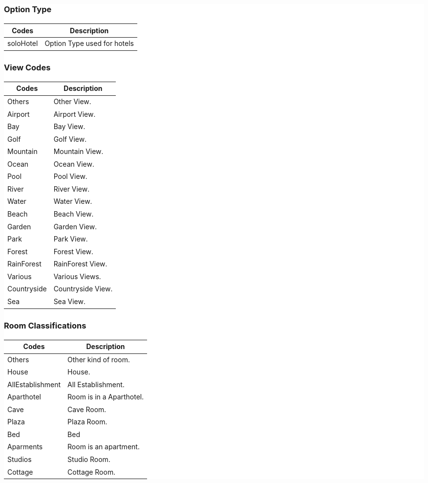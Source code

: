 ### Option Type

| **Codes** | **Description**             |
|-----------|-----------------------------|
| soloHotel | Option Type used for hotels |



### View Codes

| **Codes**        | **Description**                                                                                                  |
|------------------|------------------------------------------------------------------------------------------------------------------|
| Others           | Other View. |
| Airport          | Airport View. |
| Bay              | Bay View. |
| Golf             | Golf View. |
| Mountain         | Mountain View. |
| Ocean            | Ocean View. |
| Pool             | Pool View. |
| River            | River View. |
| Water            | Water View. |
| Beach            | Beach View. |
| Garden           | Garden View. |
| Park             | Park View. |
| Forest           | Forest View. |
| RainForest       | RainForest View. |
| Various          | Various Views. |
| Countryside      | Countryside View. |
| Sea              | Sea View. |



### Room Classifications

| **Codes**        | **Description**                                                                                                  |
|------------------|------------------------------------------------------------------------------------------------------------------|
| Others           | Other kind of room.|
| House          | House. |
| AllEstablishment              | All Establishment. |
| Aparthotel             | Room is in a Aparthotel. |
| Cave         | Cave Room. |
| Plaza            | Plaza Room. |
| Bed             | Bed |
| Aparments            | Room is an apartment. |
| Studios            | Studio Room. |
| Cottage            | Cottage Room. |